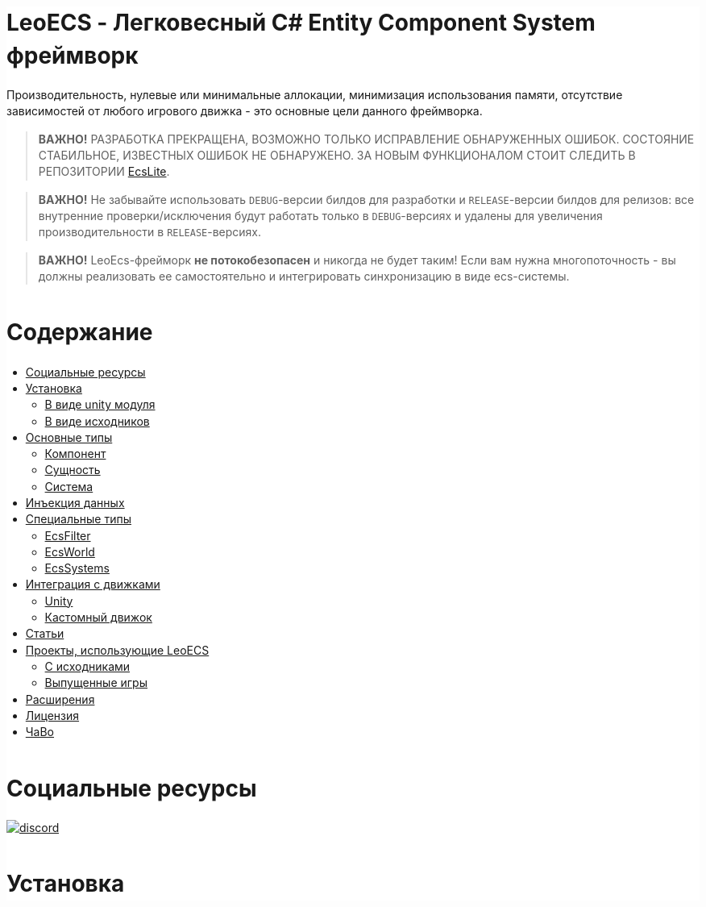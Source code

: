 # LeoECS - Легковесный C# Entity Component System фреймворк
Производительность, нулевые или минимальные аллокации, минимизация использования памяти, отсутствие зависимостей от любого игрового движка - это основные цели данного фреймворка.

> **ВАЖНО!** РАЗРАБОТКА ПРЕКРАЩЕНА, ВОЗМОЖНО ТОЛЬКО ИСПРАВЛЕНИЕ ОБНАРУЖЕННЫХ ОШИБОК. СОСТОЯНИЕ СТАБИЛЬНОЕ, ИЗВЕСТНЫХ ОШИБОК НЕ ОБНАРУЖЕНО. ЗА НОВЫМ ФУНКЦИОНАЛОМ СТОИТ СЛЕДИТЬ В РЕПОЗИТОРИИ [EcsLite](https://github.com/Leopotam/ecslite).

> **ВАЖНО!** Не забывайте использовать `DEBUG`-версии билдов для разработки и `RELEASE`-версии билдов для релизов: все внутренние проверки/исключения будут работать только в `DEBUG`-версиях и удалены для увеличения производительности в `RELEASE`-версиях.

> **ВАЖНО!** LeoEcs-фрейморк **не потокобезопасен** и никогда не будет таким! Если вам нужна многопоточность - вы должны реализовать ее самостоятельно и интегрировать синхронизацию в виде ecs-системы.


# Содержание
* [Социальные ресурсы](#Социальные-ресурсы)
* [Установка](#Установка)
    * [В виде unity модуля](#В-виде-unity-модуля)
    * [В виде исходников](#В-виде-исходников)
* [Основные типы](#Основные-типы)
    * [Компонент](#Компонент)
    * [Сущность](#Сущность)
    * [Система](#Система)
* [Инъекция данных](#Инъекция-данных)
* [Специальные типы](#Специальные-типы)
    * [EcsFilter<T>](#EcsFilterT)
    * [EcsWorld](#EcsWorld)
    * [EcsSystems](#EcsSystems)
* [Интеграция с движками](#Интеграция-с-движками)
    * [Unity](#Unity)
    * [Кастомный движок](#Кастомный-движок)
* [Статьи](#Статьи)
* [Проекты, использующие LeoECS](#Проекты-использующие-LeoECS)
    * [С исходниками](#С-исходниками)
    * [Выпущенные игры](#Выпущенные-игры)
* [Расширения](#Расширения)
* [Лицензия](#Лицензия)
* [ЧаВо](#ЧаВо)

# Социальные ресурсы
[![discord](https://img.shields.io/discord/404358247621853185.svg?label=enter%20to%20discord%20server&style=for-the-badge&logo=discord)](https://discord.gg/5GZVde6)

# Установка
